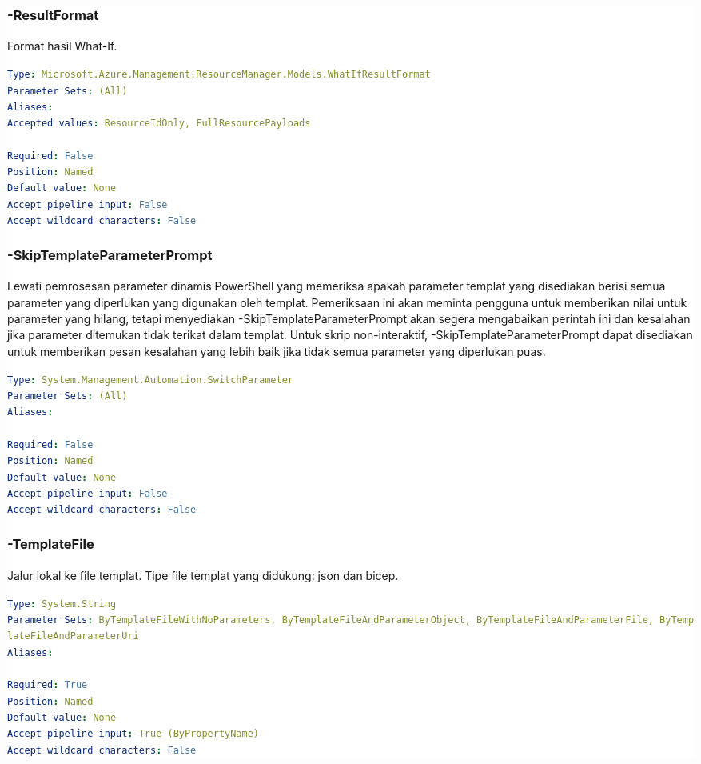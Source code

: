 ### -ResultFormat
Format hasil What-If.

```yaml
Type: Microsoft.Azure.Management.ResourceManager.Models.WhatIfResultFormat
Parameter Sets: (All)
Aliases:
Accepted values: ResourceIdOnly, FullResourcePayloads

Required: False
Position: Named
Default value: None
Accept pipeline input: False
Accept wildcard characters: False
```

### -SkipTemplateParameterPrompt
Lewati pemrosesan parameter dinamis PowerShell yang memeriksa apakah parameter templat yang disediakan berisi semua parameter yang diperlukan yang digunakan oleh templat.
Pemeriksaan ini akan meminta pengguna untuk memberikan nilai untuk parameter yang hilang, tetapi menyediakan -SkipTemplateParameterPrompt akan segera mengabaikan perintah ini dan kesalahan jika parameter ditemukan tidak terikat dalam templat.
Untuk skrip non-interaktif, -SkipTemplateParameterPrompt dapat disediakan untuk memberikan pesan kesalahan yang lebih baik jika tidak semua parameter yang diperlukan puas.

```yaml
Type: System.Management.Automation.SwitchParameter
Parameter Sets: (All)
Aliases:

Required: False
Position: Named
Default value: None
Accept pipeline input: False
Accept wildcard characters: False
```

### -TemplateFile
Jalur lokal ke file templat. Tipe file templat yang didukung: json dan bicep.

```yaml
Type: System.String
Parameter Sets: ByTemplateFileWithNoParameters, ByTemplateFileAndParameterObject, ByTemplateFileAndParameterFile, ByTemplateFileAndParameterUri
Aliases:

Required: True
Position: Named
Default value: None
Accept pipeline input: True (ByPropertyName)
Accept wildcard characters: False
```

